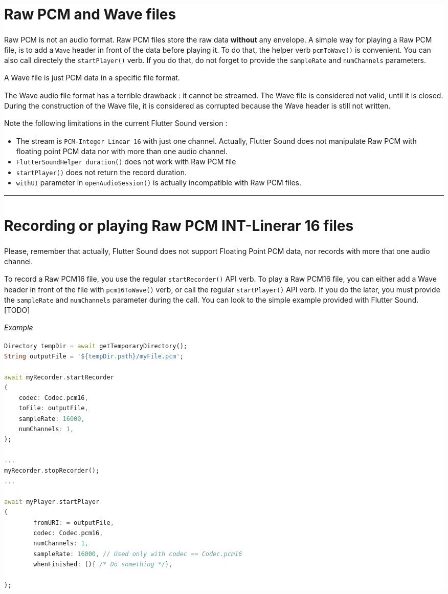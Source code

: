 # Raw PCM and Wave files

Raw PCM is not an audio format. Raw PCM files store the raw data **without** any envelope.
A simple way for playing a Raw PCM file, is to add a `Wave` header in front of the data before playing it. To do that, the helper verb `pcmToWave()` is convenient. You can also call directely the `startPlayer()` verb. If you do that, do not forget to provide the `sampleRate` and `numChannels` parameters.

A Wave file is just PCM data in a specific file format.

The Wave audio file format has a terrible drawback : it cannot be streamed.
The Wave file is considered not valid, until it is closed. During the construction of the Wave file, it is considered as corrupted because the Wave header is still not written.

Note the following limitations in the current Flutter Sound version :
- The stream is  `PCM-Integer Linear 16` with just one channel. Actually, Flutter Sound does not manipulate Raw PCM with floating point PCM data nor with more than one audio channel.
- `FlutterSoundHelper duration()` does not work with Raw PCM file
- `startPlayer()` does not return the record duration.
- `withUI` parameter in `openAudioSession()` is actually incompatible with Raw PCM files.

-------------------------------------------------------------------------------------------------------------------------------------

# Recording or playing Raw PCM INT-Linerar 16 files

Please, remember that actually, Flutter Sound does not support Floating Point PCM data, nor records with more that one audio channel.

To record a Raw PCM16 file, you use the regular `startRecorder()` API verb.
To play a Raw PCM16 file, you can either add a Wave header in front of the file with `pcm16ToWave()` verb, or call the regular `startPlayer()` API verb. If you do the later, you must provide the `sampleRate` and `numChannels` parameter during the call.
You can look to the simple example provided with Flutter Sound. [TODO]

*Example*
``` dart
Directory tempDir = await getTemporaryDirectory();
String outputFile = '${tempDir.path}/myFile.pcm';

await myRecorder.startRecorder
(
    codec: Codec.pcm16,
    toFile: outputFile,
    sampleRate: 16000,
    numChannels: 1,
);

...
myRecorder.stopRecorder();
...

await myPlayer.startPlayer
(
        fromURI: = outputFile,
        codec: Codec.pcm16,
        numChannels: 1,
        sampleRate: 16000, // Used only with codec == Codec.pcm16
        whenFinished: (){ /* Do something */},

);
```
